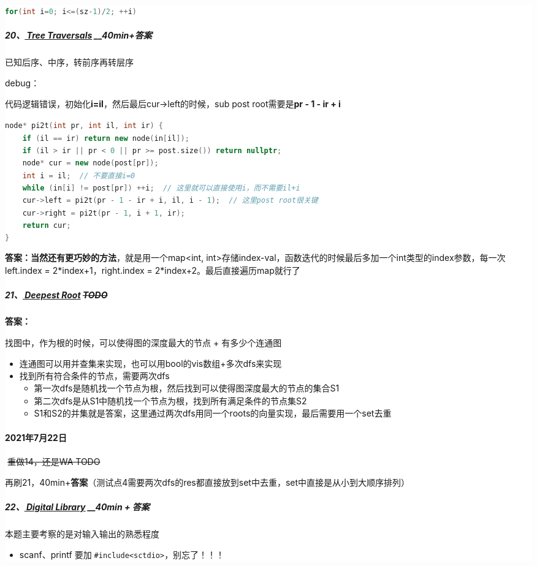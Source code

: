   ```cpp
  for(int i=0; i<=(sz-1)/2; ++i)
  ```

  

##### 20、[ Tree Traversals](https://pintia.cn/problem-sets/994805342720868352/problems/994805485033603072)     __40min+**答案**

已知后序、中序，转前序再转层序

debug：

​	代码逻辑错误，初始化**i=il**，然后最后cur->left的时候，sub post root需要是**pr - 1 - ir + i**

```cpp
node* pi2t(int pr, int il, int ir) {
    if (il == ir) return new node(in[il]);
    if (il > ir || pr < 0 || pr >= post.size()) return nullptr;
    node* cur = new node(post[pr]);
    int i = il;  // 不要直接i=0
    while (in[i] != post[pr]) ++i;  // 这里就可以直接使用i，而不需要il+i
    cur->left = pi2t(pr - 1 - ir + i, il, i - 1);  // 这里post root很关键
    cur->right = pi2t(pr - 1, i + 1, ir);
    return cur;
}
```

**答案：**当然还有**更巧妙的方法**，就是用一个map<int, int>存储index-val，函数迭代的时候最后多加一个int类型的index参数，每一次left.index = 2\*index+1，right.index = 2\*index+2。最后直接遍历map就行了

##### 21、[ Deepest Root](https://pintia.cn/problem-sets/994805342720868352/problems/994805482919673856)    ~~TODO~~

**答案：**

找图中，作为根的时候，可以使得图的深度最大的节点 + 有多少个连通图

- 连通图可以用并查集来实现，也可以用bool的vis数组+多次dfs来实现
- 找到所有符合条件的节点，需要两次dfs
  - 第一次dfs是随机找一个节点为根，然后找到可以使得图深度最大的节点的集合S1
  - 第二次dfs是从S1中随机找一个节点为根，找到所有满足条件的节点集S2
  - S1和S2的并集就是答案，这里通过两次dfs用同一个roots的向量实现，最后需要用一个set去重

#### 2021年7月22日

​	~~重做14，还是WA         TODO~~

​	再刷21，40min+**答案**（测试点4需要两次dfs的res都直接放到set中去重，set中直接是从小到大顺序排列）

##### 22、[ Digital Library](https://pintia.cn/problem-sets/994805342720868352/problems/994805480801550336)      __40min + **答案**

本题主要考察的是对输入输出的熟悉程度

- scanf、printf 要加 `#include<sctdio>`，别忘了！！！
